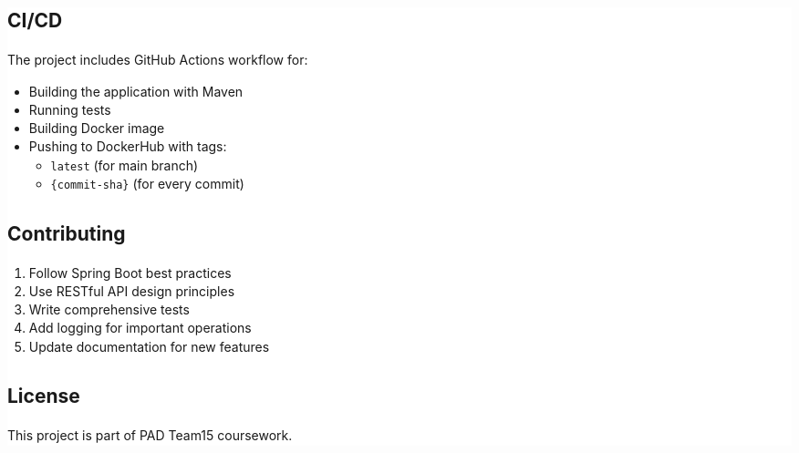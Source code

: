 ## CI/CD

The project includes GitHub Actions workflow for:

- Building the application with Maven
- Running tests
- Building Docker image
- Pushing to DockerHub with tags:
  - `latest` (for main branch)
  - `{commit-sha}` (for every commit)

## Contributing

1. Follow Spring Boot best practices
2. Use RESTful API design principles
3. Write comprehensive tests
4. Add logging for important operations
5. Update documentation for new features

## License

This project is part of PAD Team15 coursework.

